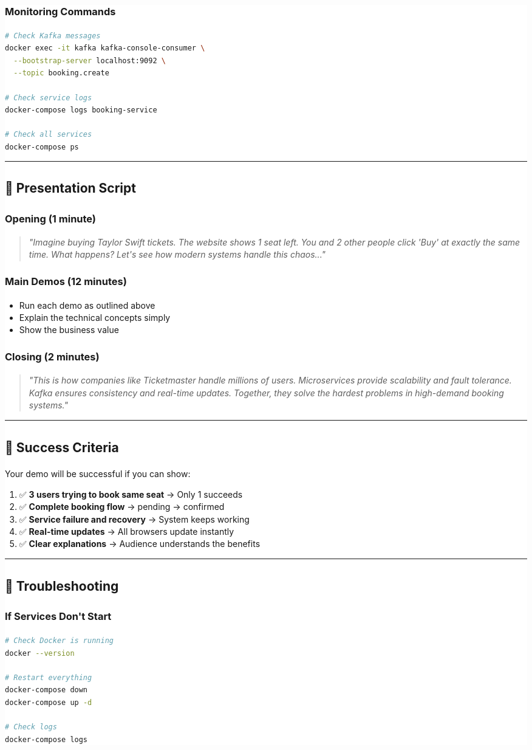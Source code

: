 ### **Monitoring Commands**
```bash
# Check Kafka messages
docker exec -it kafka kafka-console-consumer \
  --bootstrap-server localhost:9092 \
  --topic booking.create

# Check service logs
docker-compose logs booking-service

# Check all services
docker-compose ps
```

---

## 🎪 **Presentation Script**

### **Opening (1 minute)**
> *"Imagine buying Taylor Swift tickets. The website shows 1 seat left. You and 2 other people click 'Buy' at exactly the same time. What happens? Let's see how modern systems handle this chaos..."*

### **Main Demos (12 minutes)**
- Run each demo as outlined above
- Explain the technical concepts simply
- Show the business value

### **Closing (2 minutes)**
> *"This is how companies like Ticketmaster handle millions of users. Microservices provide scalability and fault tolerance. Kafka ensures consistency and real-time updates. Together, they solve the hardest problems in high-demand booking systems."*

---

## 🎉 **Success Criteria**

Your demo will be successful if you can show:

1. ✅ **3 users trying to book same seat** → Only 1 succeeds
2. ✅ **Complete booking flow** → pending → confirmed
3. ✅ **Service failure and recovery** → System keeps working
4. ✅ **Real-time updates** → All browsers update instantly
5. ✅ **Clear explanations** → Audience understands the benefits

---

## 🚨 **Troubleshooting**

### **If Services Don't Start**
```bash
# Check Docker is running
docker --version

# Restart everything
docker-compose down
docker-compose up -d

# Check logs
docker-compose logs
```
